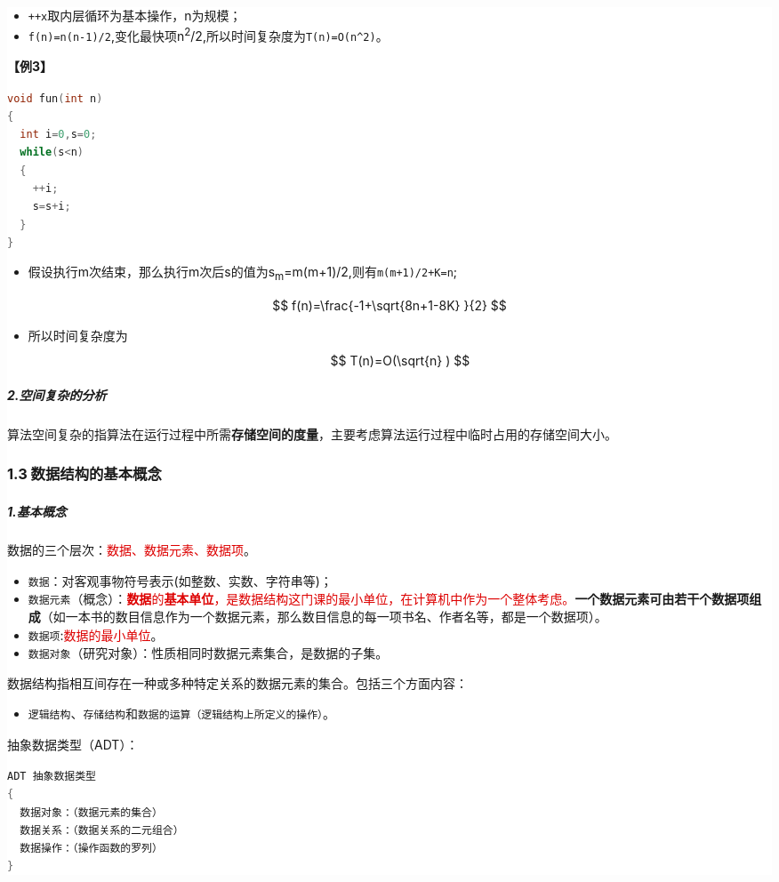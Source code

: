 * `++x`取内层循环为基本操作，n为规模；
* `f(n)=n(n-1)/2`,变化最快项n<sup>2</sup>/2,所以时间复杂度为`T(n)=O(n^2)`。

**【例3】**

```c
void fun(int n)
{
  int i=0,s=0;
  while(s<n)
  {
    ++i;
    s=s+i;
  }
}
```

* 假设执行m次结束，那么执行m次后s的值为s<sub>m</sub>=m(m+1)/2,则有`m(m+1)/2+K=n`;

$$
f(n)=\frac{-1+\sqrt{8n+1-8K} }{2}
$$

* 所以时间复杂度为
  $$
  T(n)=O(\sqrt{n} )
  $$

##### 2.空间复杂的分析

​	算法空间复杂的指算法在运行过程中所需**存储空间的度量**，主要考虑算法运行过程中临时占用的存储空间大小。

### 1.3 数据结构的基本概念

##### 1.基本概念

数据的三个层次：<font color="#dd0000">数据、数据元素、数据项</font>。

* `数据`：对客观事物符号表示(如整数、实数、字符串等)；
* `数据元素`（概念）：<font color="#dd0000">**数据**的**基本单位**，是数据结构这门课的最小单位，在计算机中作为一个整体考虑。</font>**一个数据元素可由若干个数据项组成**（如一本书的数目信息作为一个数据元素，那么数目信息的每一项书名、作者名等，都是一个数据项）。
* `数据项`:<font color="#dd0000">数据的最小单位</font>。
* `数据对象`（研究对象）：性质相同时数据元素集合，是数据的子集。



数据结构指相互间存在一种或多种特定关系的数据元素的集合。包括三个方面内容：

* `逻辑结构`、`存储结构`和`数据的运算（逻辑结构上所定义的操作）`。



抽象数据类型（ADT）：

```c
ADT 抽象数据类型
{
  数据对象：（数据元素的集合）
  数据关系：（数据关系的二元组合）
  数据操作：（操作函数的罗列）
}
```
